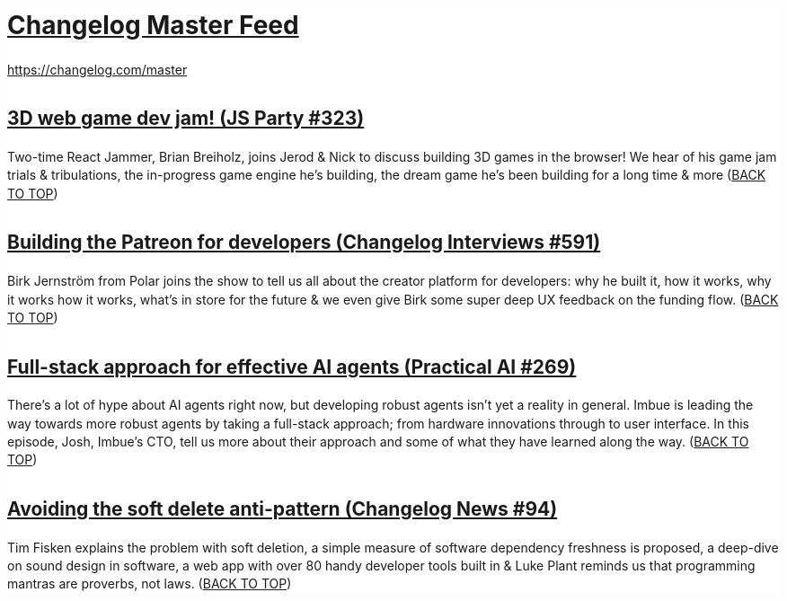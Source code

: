 

<a name="0e4adecec0bce323f97dc2bcd1745be5" />

# [Changelog Master Feed](https://changelog.com/master)

https://changelog.com/master



<a name="9fee12929e783dec6732784582e9272a" />

## [3D web game dev jam! (JS Party #323)](https://changelog.com/jsparty/323)


Two-time React Jammer, Brian Breiholz, joins Jerod &amp; Nick to discuss building 3D games in the browser! We hear of his game jam trials &amp; tribulations, the in-progress game engine he’s building, the dream game he’s been building for a long time &amp; more
 ([BACK TO TOP](#toc_9fee12929e783dec6732784582e9272a))


<a name="bbc7347d66c152df6e682da842abb0b3" />

## [Building the Patreon for developers (Changelog Interviews #591)](https://changelog.com/podcast/591)


Birk Jernström from Polar joins the show to tell us all about the creator platform for developers: why he built it, how it works, why it works how it works, what’s in store for the future &amp; we even give Birk some super deep UX feedback on the funding flow.
 ([BACK TO TOP](#toc_bbc7347d66c152df6e682da842abb0b3))


<a name="0eba95b0a9ff2646e43a5d8bcf9495ab" />

## [Full-stack approach for effective AI agents (Practical AI #269)](https://changelog.com/practicalai/269)


There’s a lot of hype about AI agents right now, but developing robust agents isn’t yet a reality in general. Imbue is leading the way towards more robust agents by taking a full-stack approach; from hardware innovations through to user interface. In this episode, Josh, Imbue’s CTO, tell us more about their approach and some of what they have learned along the way.
 ([BACK TO TOP](#toc_0eba95b0a9ff2646e43a5d8bcf9495ab))


<a name="4bbcc5d4bae813260fd8feba88b3104a" />

## [Avoiding the soft delete anti-pattern (Changelog News #94)](https://changelog.com/news/94)


Tim Fisken explains the problem with soft deletion, a simple measure of software dependency freshness is proposed, a deep-dive on sound design in software, a web app with over 80 handy developer tools built in &amp; Luke Plant reminds us that programming mantras are proverbs, not laws.
 ([BACK TO TOP](#toc_4bbcc5d4bae813260fd8feba88b3104a))
